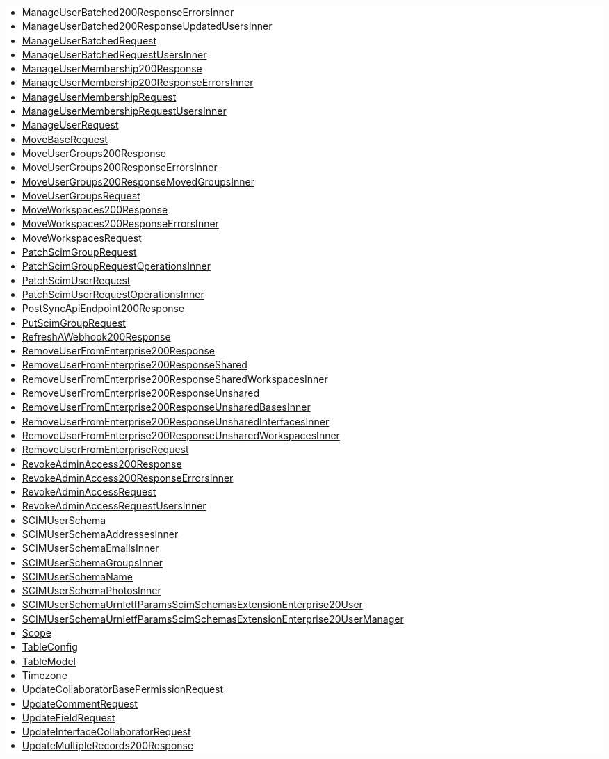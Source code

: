 - [ManageUserBatched200ResponseErrorsInner](docs/Model/ManageUserBatched200ResponseErrorsInner.md)
- [ManageUserBatched200ResponseUpdatedUsersInner](docs/Model/ManageUserBatched200ResponseUpdatedUsersInner.md)
- [ManageUserBatchedRequest](docs/Model/ManageUserBatchedRequest.md)
- [ManageUserBatchedRequestUsersInner](docs/Model/ManageUserBatchedRequestUsersInner.md)
- [ManageUserMembership200Response](docs/Model/ManageUserMembership200Response.md)
- [ManageUserMembership200ResponseErrorsInner](docs/Model/ManageUserMembership200ResponseErrorsInner.md)
- [ManageUserMembershipRequest](docs/Model/ManageUserMembershipRequest.md)
- [ManageUserMembershipRequestUsersInner](docs/Model/ManageUserMembershipRequestUsersInner.md)
- [ManageUserRequest](docs/Model/ManageUserRequest.md)
- [MoveBaseRequest](docs/Model/MoveBaseRequest.md)
- [MoveUserGroups200Response](docs/Model/MoveUserGroups200Response.md)
- [MoveUserGroups200ResponseErrorsInner](docs/Model/MoveUserGroups200ResponseErrorsInner.md)
- [MoveUserGroups200ResponseMovedGroupsInner](docs/Model/MoveUserGroups200ResponseMovedGroupsInner.md)
- [MoveUserGroupsRequest](docs/Model/MoveUserGroupsRequest.md)
- [MoveWorkspaces200Response](docs/Model/MoveWorkspaces200Response.md)
- [MoveWorkspaces200ResponseErrorsInner](docs/Model/MoveWorkspaces200ResponseErrorsInner.md)
- [MoveWorkspacesRequest](docs/Model/MoveWorkspacesRequest.md)
- [PatchScimGroupRequest](docs/Model/PatchScimGroupRequest.md)
- [PatchScimGroupRequestOperationsInner](docs/Model/PatchScimGroupRequestOperationsInner.md)
- [PatchScimUserRequest](docs/Model/PatchScimUserRequest.md)
- [PatchScimUserRequestOperationsInner](docs/Model/PatchScimUserRequestOperationsInner.md)
- [PostSyncApiEndpoint200Response](docs/Model/PostSyncApiEndpoint200Response.md)
- [PutScimGroupRequest](docs/Model/PutScimGroupRequest.md)
- [RefreshAWebhook200Response](docs/Model/RefreshAWebhook200Response.md)
- [RemoveUserFromEnterprise200Response](docs/Model/RemoveUserFromEnterprise200Response.md)
- [RemoveUserFromEnterprise200ResponseShared](docs/Model/RemoveUserFromEnterprise200ResponseShared.md)
- [RemoveUserFromEnterprise200ResponseSharedWorkspacesInner](docs/Model/RemoveUserFromEnterprise200ResponseSharedWorkspacesInner.md)
- [RemoveUserFromEnterprise200ResponseUnshared](docs/Model/RemoveUserFromEnterprise200ResponseUnshared.md)
- [RemoveUserFromEnterprise200ResponseUnsharedBasesInner](docs/Model/RemoveUserFromEnterprise200ResponseUnsharedBasesInner.md)
- [RemoveUserFromEnterprise200ResponseUnsharedInterfacesInner](docs/Model/RemoveUserFromEnterprise200ResponseUnsharedInterfacesInner.md)
- [RemoveUserFromEnterprise200ResponseUnsharedWorkspacesInner](docs/Model/RemoveUserFromEnterprise200ResponseUnsharedWorkspacesInner.md)
- [RemoveUserFromEnterpriseRequest](docs/Model/RemoveUserFromEnterpriseRequest.md)
- [RevokeAdminAccess200Response](docs/Model/RevokeAdminAccess200Response.md)
- [RevokeAdminAccess200ResponseErrorsInner](docs/Model/RevokeAdminAccess200ResponseErrorsInner.md)
- [RevokeAdminAccessRequest](docs/Model/RevokeAdminAccessRequest.md)
- [RevokeAdminAccessRequestUsersInner](docs/Model/RevokeAdminAccessRequestUsersInner.md)
- [SCIMUserSchema](docs/Model/SCIMUserSchema.md)
- [SCIMUserSchemaAddressesInner](docs/Model/SCIMUserSchemaAddressesInner.md)
- [SCIMUserSchemaEmailsInner](docs/Model/SCIMUserSchemaEmailsInner.md)
- [SCIMUserSchemaGroupsInner](docs/Model/SCIMUserSchemaGroupsInner.md)
- [SCIMUserSchemaName](docs/Model/SCIMUserSchemaName.md)
- [SCIMUserSchemaPhotosInner](docs/Model/SCIMUserSchemaPhotosInner.md)
- [SCIMUserSchemaUrnIetfParamsScimSchemasExtensionEnterprise20User](docs/Model/SCIMUserSchemaUrnIetfParamsScimSchemasExtensionEnterprise20User.md)
- [SCIMUserSchemaUrnIetfParamsScimSchemasExtensionEnterprise20UserManager](docs/Model/SCIMUserSchemaUrnIetfParamsScimSchemasExtensionEnterprise20UserManager.md)
- [Scope](docs/Model/Scope.md)
- [TableConfig](docs/Model/TableConfig.md)
- [TableModel](docs/Model/TableModel.md)
- [Timezone](docs/Model/Timezone.md)
- [UpdateCollaboratorBasePermissionRequest](docs/Model/UpdateCollaboratorBasePermissionRequest.md)
- [UpdateCommentRequest](docs/Model/UpdateCommentRequest.md)
- [UpdateFieldRequest](docs/Model/UpdateFieldRequest.md)
- [UpdateInterfaceCollaboratorRequest](docs/Model/UpdateInterfaceCollaboratorRequest.md)
- [UpdateMultipleRecords200Response](docs/Model/UpdateMultipleRecords200Response.md)